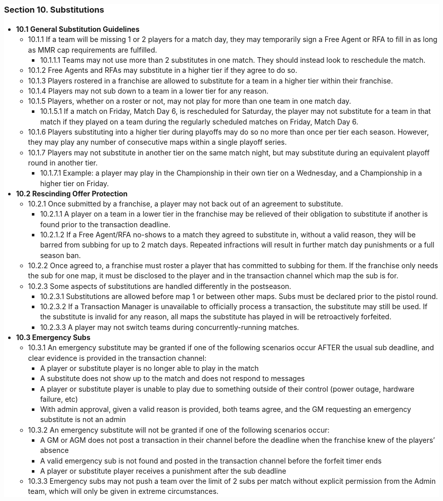 ### Section 10. Substitutions

- **10.1	General Substitution Guidelines**
  - 10.1.1	If a team will be missing 1 or 2 players for a match day, they may temporarily sign a Free Agent or RFA to fill in as long as MMR cap requirements are fulfilled.
    - 10.1.1.1	Teams may not use more than 2 substitutes in one match. They should instead look to reschedule the match.
  - 10.1.2	Free Agents and RFAs may substitute in a higher tier if they agree to do so.
  - 10.1.3	Players rostered in a franchise are allowed to substitute for a team in a higher tier within their franchise.
  - 10.1.4	Players may not sub down to a team in a lower tier for any reason.
  - 10.1.5	Players, whether on a roster or not, may not play for more than one team in one match day.
    - 10.1.5.1	If a match on Friday, Match Day 6, is rescheduled for Saturday, the player may not substitute for a team in that match if they played on a team during the regularly scheduled matches on Friday, Match Day 6.
  - 10.1.6	Players substituting into a higher tier during playoffs may do so no more than once per tier each season. However, they may play any number of consecutive maps within a single playoff series.
  - 10.1.7	Players may not substitute in another tier on the same match night, but may substitute during an equivalent playoff round in another tier.
    - 10.1.7.1	Example: a player may play in the Championship in their own tier on a Wednesday, and a Championship in a higher tier on Friday.
- **10.2	Rescinding Offer Protection**
  - 10.2.1	Once submitted by a franchise, a player may not back out of an agreement to substitute.
    - 10.2.1.1	A player on a team in a lower tier in the franchise may be relieved of their obligation to substitute if another is found prior to the transaction deadline.
    - 10.2.1.2	If a Free Agent/RFA no-shows to a match they agreed to substitute in, without a valid reason, they will be barred from subbing for up to 2 match days. Repeated infractions will result in further match day punishments or a full season ban.
  - 10.2.2	Once agreed to, a franchise must roster a player that has committed to subbing for them. If the franchise only needs the sub for one map, it must be disclosed to the player and in the transaction channel which map the sub is for.
  - 10.2.3	Some aspects of substitutions are handled differently in the postseason.
    - 10.2.3.1	Substitutions are allowed before map 1 or between other maps. Subs must be declared prior to the pistol round.
    - 10.2.3.2	If a Transaction Manager is unavailable to officially process a transaction, the substitute may still be used. If the substitute is invalid for any reason, all maps the substitute has played in will be retroactively forfeited.
    - 10.2.3.3	A player may not switch teams during concurrently-running matches.
- **10.3	Emergency Subs**
  - 10.3.1	An emergency substitute may be granted if one of the following scenarios occur AFTER the usual sub deadline, and clear evidence is provided in the transaction channel:
    - A player or substitute player is no longer able to play in the match
    - A substitute does not show up to the match and does not respond to messages
    - A player or substitute player is unable to play due to something outside of their control (power outage, hardware failure, etc)
    - With admin approval, given a valid reason is provided, both teams agree, and the GM requesting an emergency substitute is not an admin
  - 10.3.2	An emergency substitute will not be granted if one of the following scenarios occur:
    - A GM or AGM does not post a transaction in their channel before the deadline when the franchise knew of the players’ absence
    - A valid emergency sub is not found and posted in the transaction channel before the forfeit timer ends
    - A player or substitute player receives a punishment after the sub deadline
  - 10.3.3	Emergency subs may not push a team over the limit of 2 subs per match without explicit permission from the Admin team, which will only be given in extreme circumstances.
